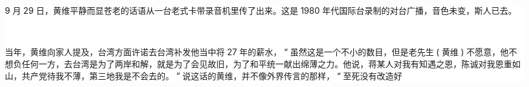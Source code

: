   </span>
  <span class="s2">
   9
  </span>
  <span class="s1">
   月
  </span>
  <span class="s2">
   29
  </span>
  <span class="s1">
   日，黄维平静而显苍老的话语从一台老式卡带录音机里传了出来。这是
  </span>
  <span class="s2">
   1980
  </span>
  <span class="s1">
   年代国际台录制的对台广播，音色未变，斯人已去。
  </span>
 </p>
 <p class="p2">
  <span class="s1">
  </span>
  <br/>
 </p>
 <p class="p1">
  <span class="s1">
   当年，黄维向家人提及，台湾方面许诺去台湾补发他当中将
  </span>
  <span class="s2">
   27
  </span>
  <span class="s1">
   年的薪水，
  </span>
  <span class="s2">
   “
  </span>
  <span class="s1">
   虽然这是一个不小的数目，但是老先生
  </span>
  <span class="s2">
   (
  </span>
  <span class="s1">
   黄维
  </span>
  <span class="s2">
   )
  </span>
  <span class="s1">
   不愿意，他不想负任何一方，去台湾是为了两岸和解，就是为了会见故旧，为了和平统一献出绵薄之力。他说，蒋某人对我有知遇之恩，陈诚对我恩重如山，共产党待我不薄，第三地我是不会去的。
  </span>
  <span class="s2">
   ”
  </span>
  <span class="s1">
   说这话的黄维，并不像外界传言的那样，
  </span>
  <span class="s2">
   “
  </span>
  <span class="s1">
   至死没有改造好